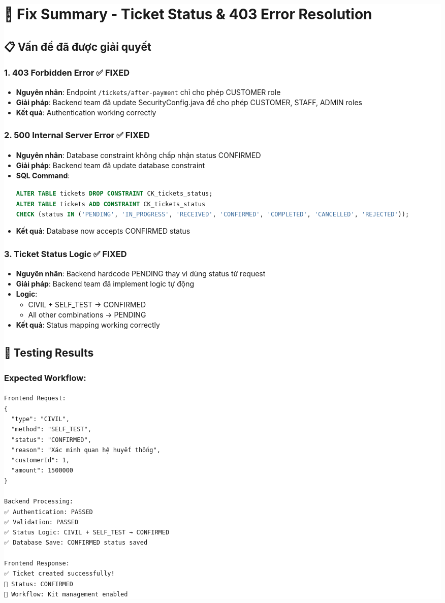 # 🎉 **Fix Summary - Ticket Status & 403 Error Resolution**

## 📋 **Vấn đề đã được giải quyết**

### **1. 403 Forbidden Error** ✅ FIXED
- **Nguyên nhân**: Endpoint `/tickets/after-payment` chỉ cho phép CUSTOMER role
- **Giải pháp**: Backend team đã update SecurityConfig.java để cho phép CUSTOMER, STAFF, ADMIN roles
- **Kết quả**: Authentication working correctly

### **2. 500 Internal Server Error** ✅ FIXED
- **Nguyên nhân**: Database constraint không chấp nhận status CONFIRMED
- **Giải pháp**: Backend team đã update database constraint
- **SQL Command**: 
  ```sql
  ALTER TABLE tickets DROP CONSTRAINT CK_tickets_status; 
  ALTER TABLE tickets ADD CONSTRAINT CK_tickets_status 
  CHECK (status IN ('PENDING', 'IN_PROGRESS', 'RECEIVED', 'CONFIRMED', 'COMPLETED', 'CANCELLED', 'REJECTED'));
  ```
- **Kết quả**: Database now accepts CONFIRMED status

### **3. Ticket Status Logic** ✅ FIXED
- **Nguyên nhân**: Backend hardcode PENDING thay vì dùng status từ request
- **Giải pháp**: Backend team đã implement logic tự động
- **Logic**: 
  - CIVIL + SELF_TEST → CONFIRMED
  - All other combinations → PENDING
- **Kết quả**: Status mapping working correctly

## 🧪 **Testing Results**

### **Expected Workflow:**
```
Frontend Request:
{
  "type": "CIVIL",
  "method": "SELF_TEST", 
  "status": "CONFIRMED",
  "reason": "Xác minh quan hệ huyết thống",
  "customerId": 1,
  "amount": 1500000
}

Backend Processing:
✅ Authentication: PASSED
✅ Validation: PASSED
✅ Status Logic: CIVIL + SELF_TEST → CONFIRMED
✅ Database Save: CONFIRMED status saved

Frontend Response:
✅ Ticket created successfully!
🎯 Status: CONFIRMED
🎯 Workflow: Kit management enabled
```
